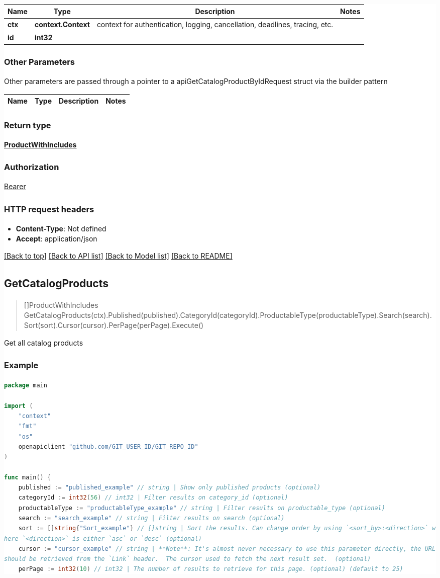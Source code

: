 
Name | Type | Description  | Notes
------------- | ------------- | ------------- | -------------
**ctx** | **context.Context** | context for authentication, logging, cancellation, deadlines, tracing, etc.
**id** | **int32** |  | 

### Other Parameters

Other parameters are passed through a pointer to a apiGetCatalogProductByIdRequest struct via the builder pattern


Name | Type | Description  | Notes
------------- | ------------- | ------------- | -------------


### Return type

[**ProductWithIncludes**](ProductWithIncludes.md)

### Authorization

[Bearer](../README.md#Bearer)

### HTTP request headers

- **Content-Type**: Not defined
- **Accept**: application/json

[[Back to top]](#) [[Back to API list]](../README.md#documentation-for-api-endpoints)
[[Back to Model list]](../README.md#documentation-for-models)
[[Back to README]](../README.md)


## GetCatalogProducts

> []ProductWithIncludes GetCatalogProducts(ctx).Published(published).CategoryId(categoryId).ProductableType(productableType).Search(search).Sort(sort).Cursor(cursor).PerPage(perPage).Execute()

Get all catalog products

### Example

```go
package main

import (
	"context"
	"fmt"
	"os"
	openapiclient "github.com/GIT_USER_ID/GIT_REPO_ID"
)

func main() {
	published := "published_example" // string | Show only published products (optional)
	categoryId := int32(56) // int32 | Filter results on category_id (optional)
	productableType := "productableType_example" // string | Filter results on productable_type (optional)
	search := "search_example" // string | Filter results on search (optional)
	sort := []string{"Sort_example"} // []string | Sort the results. Can change order by using `<sort_by>:<direction>` where `<direction>` is either `asc` or `desc` (optional)
	cursor := "cursor_example" // string | **Note**: It's almost never necessary to use this parameter directly, the URL   should be retrieved from the `Link` header.  The cursor used to fetch the next result set.  (optional)
	perPage := int32(10) // int32 | The number of results to retrieve for this page. (optional) (default to 25)

```